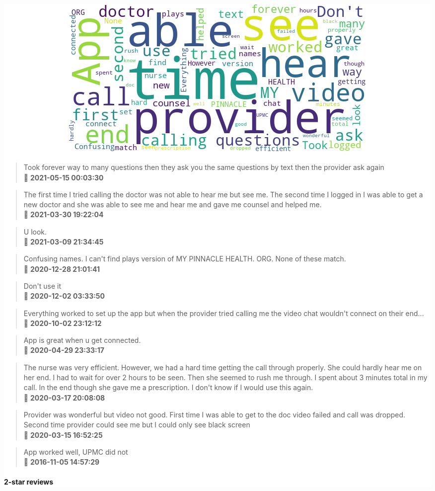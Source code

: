 <p align="center">
<img src="3_star_reviews_wordcloud.png" alt="com.upmc.android.upmcanywherecare 3 reviews"/>
</p>

> Took forever way to many questions then they ask you the same questions by text then the provider ask again<br> :date: __2021-05-15 00:03:30__

> The first time I tried calling the doctor was not able to hear me but see me. The second time I logged in I was able to get a new doctor and she was able to see me and hear me and gave me counsel and helped me.<br> :date: __2021-03-30 19:22:04__

> U look.<br> :date: __2021-03-09 21:34:45__

> Confusing names. I can't find plays version of MY PINNACLE HEALTH. ORG. None of these match.<br> :date: __2020-12-28 21:01:41__

> Don't use it<br> :date: __2020-12-02 03:33:50__

> Everything worked to set up the app but when the provider tried calling me the video chat wouldn't connect on their end...<br> :date: __2020-10-02 23:12:12__

> App is great when u get connected.<br> :date: __2020-04-29 23:33:17__

> The nurse was very efficient. However, we had a hard time getting the call through properly. She could hardly hear me on her end. I had to wait for over 2 hours to be seen. Then she seemed to rush me through. I spent about 3 minutes total in my call. In the end though she gave me a prescription. I don't know if I would use this again.<br> :date: __2020-03-17 20:08:08__

> Provider was wonderful but video not good. First time I was able to get to the doc video failed and call was dropped. Second time provider could see me but I could only see black screen<br> :date: __2020-03-15 16:52:25__

> App worked well, UPMC did not<br> :date: __2016-11-05 14:57:29__



#### 2-star reviews

<p align="center">